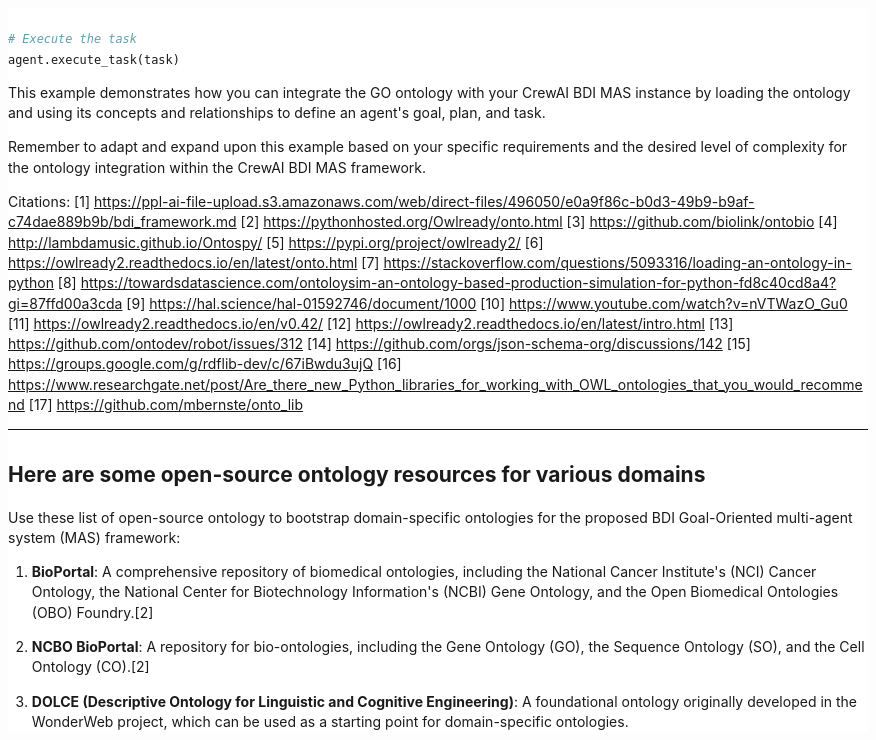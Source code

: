 ```python

# Execute the task
agent.execute_task(task)
```

This example demonstrates how you can integrate the GO ontology with your CrewAI BDI MAS instance by loading the ontology and using its concepts and relationships to define an agent's goal, plan, and task.

Remember to adapt and expand upon this example based on your specific requirements and the desired level of complexity for the ontology integration within the CrewAI BDI MAS framework.

Citations:
[1] https://ppl-ai-file-upload.s3.amazonaws.com/web/direct-files/496050/e0a9f86c-b0d3-49b9-b9af-c74dae889b9b/bdi_framework.md
[2] https://pythonhosted.org/Owlready/onto.html
[3] https://github.com/biolink/ontobio
[4] http://lambdamusic.github.io/Ontospy/
[5] https://pypi.org/project/owlready2/
[6] https://owlready2.readthedocs.io/en/latest/onto.html
[7] https://stackoverflow.com/questions/5093316/loading-an-ontology-in-python
[8] https://towardsdatascience.com/ontoloysim-an-ontology-based-production-simulation-for-python-fd8c40cd8a4?gi=87ffd00a3cda
[9] https://hal.science/hal-01592746/document/1000
[10] https://www.youtube.com/watch?v=nVTWazO_Gu0
[11] https://owlready2.readthedocs.io/en/v0.42/
[12] https://owlready2.readthedocs.io/en/latest/intro.html
[13] https://github.com/ontodev/robot/issues/312
[14] https://github.com/orgs/json-schema-org/discussions/142
[15] https://groups.google.com/g/rdflib-dev/c/67iBwdu3ujQ
[16] https://www.researchgate.net/post/Are_there_new_Python_libraries_for_working_with_OWL_ontologies_that_you_would_recommend
[17] https://github.com/mbernste/onto_lib


---

## Here are some open-source ontology resources for various domains

Use these list of open-source ontology to bootstrap domain-specific ontologies for the proposed BDI Goal-Oriented multi-agent system (MAS) framework:

1. **BioPortal**: A comprehensive repository of biomedical ontologies, including the National Cancer Institute's (NCI) Cancer Ontology, the National Center for Biotechnology Information's (NCBI) Gene Ontology, and the Open Biomedical Ontologies (OBO) Foundry.[2]

2. **NCBO BioPortal**: A repository for bio-ontologies, including the Gene Ontology (GO), the Sequence Ontology (SO), and the Cell Ontology (CO).[2]

3. **DOLCE (Descriptive Ontology for Linguistic and Cognitive Engineering)**: A foundational ontology originally developed in the WonderWeb project, which can be used as a starting point for domain-specific ontologies.
